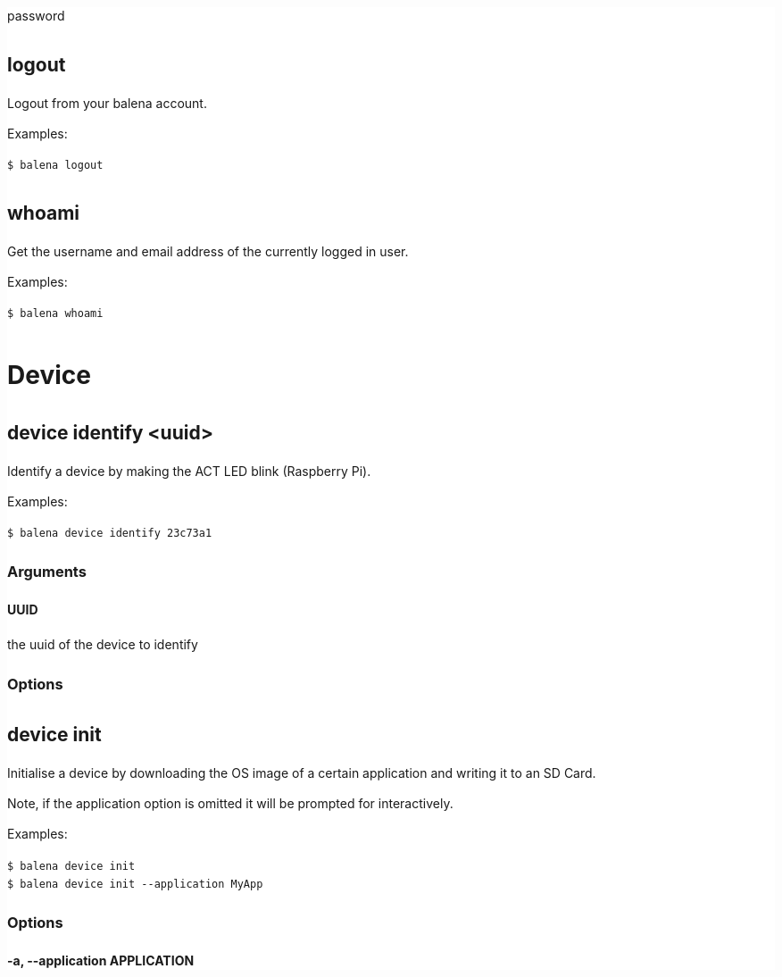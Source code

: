 password

## logout

Logout from your balena account.

Examples:

	$ balena logout

## whoami

Get the username and email address of the currently logged in user.

Examples:

	$ balena whoami

# Device

## device identify &#60;uuid&#62;

Identify a device by making the ACT LED blink (Raspberry Pi).

Examples:

	$ balena device identify 23c73a1

### Arguments

#### UUID

the uuid of the device to identify

### Options

## device init

Initialise a device by downloading the OS image of a certain application
and writing it to an SD Card.

Note, if the application option is omitted it will be prompted
for interactively.

Examples:

	$ balena device init
	$ balena device init --application MyApp

### Options

#### -a, --application APPLICATION
